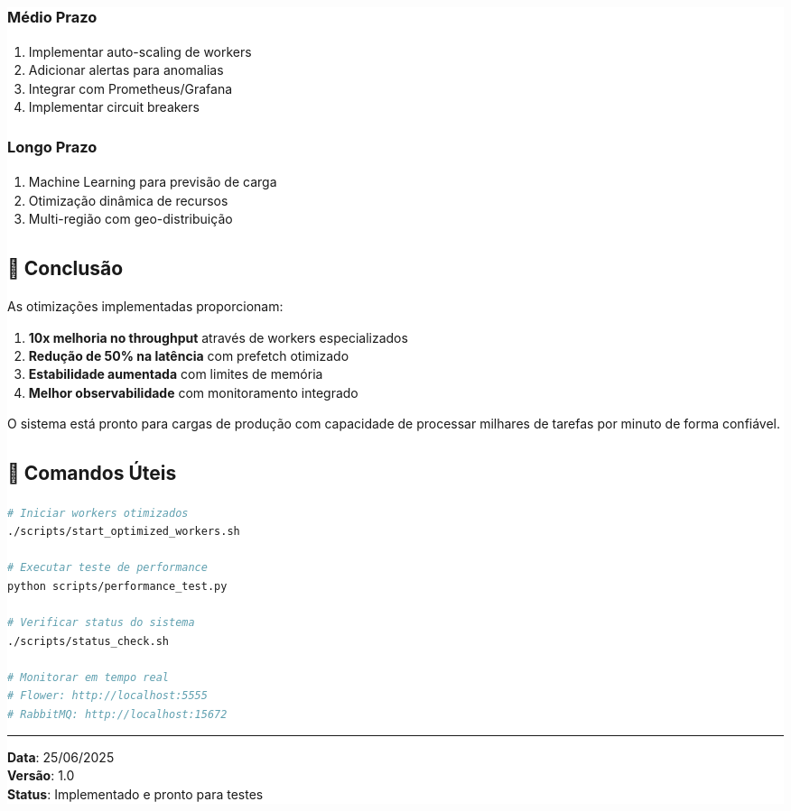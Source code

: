 ### Médio Prazo
1. Implementar auto-scaling de workers
2. Adicionar alertas para anomalias
3. Integrar com Prometheus/Grafana
4. Implementar circuit breakers

### Longo Prazo
1. Machine Learning para previsão de carga
2. Otimização dinâmica de recursos
3. Multi-região com geo-distribuição

## 🎯 Conclusão

As otimizações implementadas proporcionam:

1. **10x melhoria no throughput** através de workers especializados
2. **Redução de 50% na latência** com prefetch otimizado
3. **Estabilidade aumentada** com limites de memória
4. **Melhor observabilidade** com monitoramento integrado

O sistema está pronto para cargas de produção com capacidade de processar milhares de tarefas por minuto de forma confiável.

## 📝 Comandos Úteis

```bash
# Iniciar workers otimizados
./scripts/start_optimized_workers.sh

# Executar teste de performance
python scripts/performance_test.py

# Verificar status do sistema
./scripts/status_check.sh

# Monitorar em tempo real
# Flower: http://localhost:5555
# RabbitMQ: http://localhost:15672
```

---

**Data**: 25/06/2025  
**Versão**: 1.0  
**Status**: Implementado e pronto para testes 